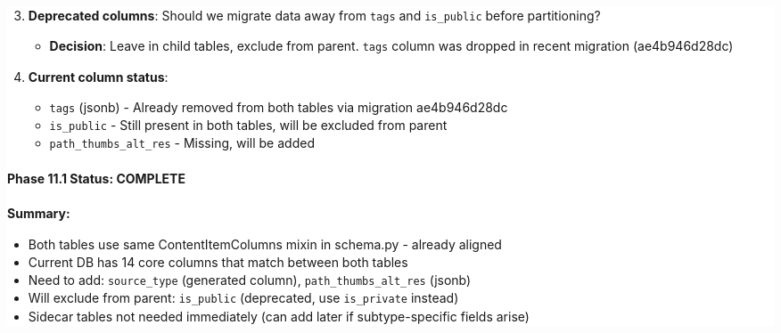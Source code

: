 3. **Deprecated columns**: Should we migrate data away from `tags` and `is_public` before partitioning?
   - **Decision**: Leave in child tables, exclude from parent. `tags` column was dropped in recent migration (ae4b946d28dc)

4. **Current column status**:
   - `tags` (jsonb) - Already removed from both tables via migration ae4b946d28dc
   - `is_public` - Still present in both tables, will be excluded from parent
   - `path_thumbs_alt_res` - Missing, will be added

#### Phase 11.1 Status: COMPLETE

**Summary:**
- Both tables use same ContentItemColumns mixin in schema.py - already aligned
- Current DB has 14 core columns that match between both tables
- Need to add: `source_type` (generated column), `path_thumbs_alt_res` (jsonb)
- Will exclude from parent: `is_public` (deprecated, use `is_private` instead)
- Sidecar tables not needed immediately (can add later if subtype-specific fields arise)
